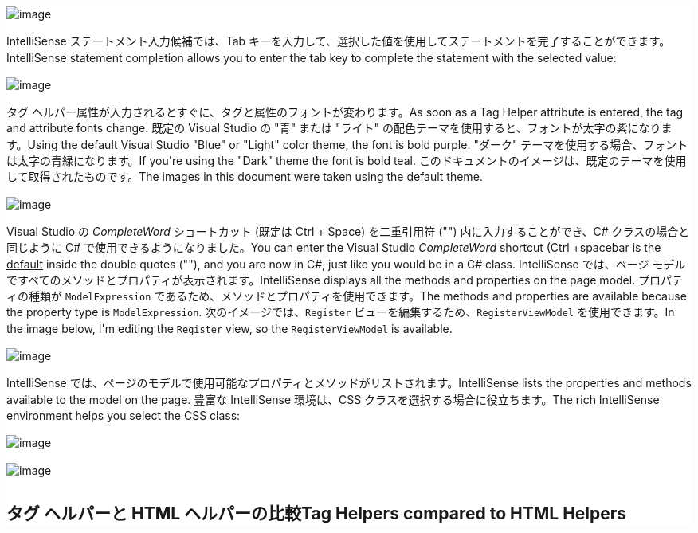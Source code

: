 ![image](intro/_static/labelattr.png)

<span data-ttu-id="9f7d1-199">IntelliSense ステートメント入力候補では、Tab キーを入力して、選択した値を使用してステートメントを完了することができます。</span><span class="sxs-lookup"><span data-stu-id="9f7d1-199">IntelliSense statement completion allows you to enter the tab key to complete the statement with the selected value:</span></span>

![image](intro/_static/stmtcomplete.png)

<span data-ttu-id="9f7d1-201">タグ ヘルパー属性が入力されるとすぐに、タグと属性のフォントが変わります。</span><span class="sxs-lookup"><span data-stu-id="9f7d1-201">As soon as a Tag Helper attribute is entered, the tag and attribute fonts change.</span></span> <span data-ttu-id="9f7d1-202">既定の Visual Studio の "青" または "ライト" の配色テーマを使用すると、フォントが太字の紫になります。</span><span class="sxs-lookup"><span data-stu-id="9f7d1-202">Using the default Visual Studio "Blue" or "Light" color theme, the font is bold purple.</span></span> <span data-ttu-id="9f7d1-203">"ダーク" テーマを使用する場合、フォントは太字の青緑になります。</span><span class="sxs-lookup"><span data-stu-id="9f7d1-203">If you're using the "Dark" theme the font is bold teal.</span></span> <span data-ttu-id="9f7d1-204">このドキュメントのイメージは、既定のテーマを使用して取得されたものです。</span><span class="sxs-lookup"><span data-stu-id="9f7d1-204">The images in this document were taken using the default theme.</span></span>

![image](intro/_static/labelaspfor2.png)

<span data-ttu-id="9f7d1-206">Visual Studio の *CompleteWord* ショートカット ([既定](/visualstudio/ide/default-keyboard-shortcuts-in-visual-studio)は Ctrl + Space) を二重引用符 ("") 内に入力することができ、C# クラスの場合と同じように C# で使用できるようになりました。</span><span class="sxs-lookup"><span data-stu-id="9f7d1-206">You can enter the Visual Studio *CompleteWord* shortcut (Ctrl +spacebar is the [default](/visualstudio/ide/default-keyboard-shortcuts-in-visual-studio) inside the double quotes (""), and you are now in C#, just like you would be in a C# class.</span></span> <span data-ttu-id="9f7d1-207">IntelliSense では、ページ モデルですべてのメソッドとプロパティが表示されます。</span><span class="sxs-lookup"><span data-stu-id="9f7d1-207">IntelliSense displays all the methods and properties on the page model.</span></span> <span data-ttu-id="9f7d1-208">プロパティの種類が `ModelExpression` であるため、メソッドとプロパティを使用できます。</span><span class="sxs-lookup"><span data-stu-id="9f7d1-208">The methods and properties are available because the property type is `ModelExpression`.</span></span> <span data-ttu-id="9f7d1-209">次のイメージでは、`Register` ビューを編集するため、`RegisterViewModel` を使用できます。</span><span class="sxs-lookup"><span data-stu-id="9f7d1-209">In the image below, I'm editing the `Register` view, so the `RegisterViewModel` is available.</span></span>

![image](intro/_static/intellemail.png)

<span data-ttu-id="9f7d1-211">IntelliSense では、ページのモデルで使用可能なプロパティとメソッドがリストされます。</span><span class="sxs-lookup"><span data-stu-id="9f7d1-211">IntelliSense lists the properties and methods available to the model on the page.</span></span> <span data-ttu-id="9f7d1-212">豊富な IntelliSense 環境は、CSS クラスを選択する場合に役立ちます。</span><span class="sxs-lookup"><span data-stu-id="9f7d1-212">The rich IntelliSense environment helps you select the CSS class:</span></span>

![image](intro/_static/iclass.png)

![image](intro/_static/intel3.png)

## <a name="tag-helpers-compared-to-html-helpers"></a><span data-ttu-id="9f7d1-215">タグ ヘルパーと HTML ヘルパーの比較</span><span class="sxs-lookup"><span data-stu-id="9f7d1-215">Tag Helpers compared to HTML Helpers</span></span>
